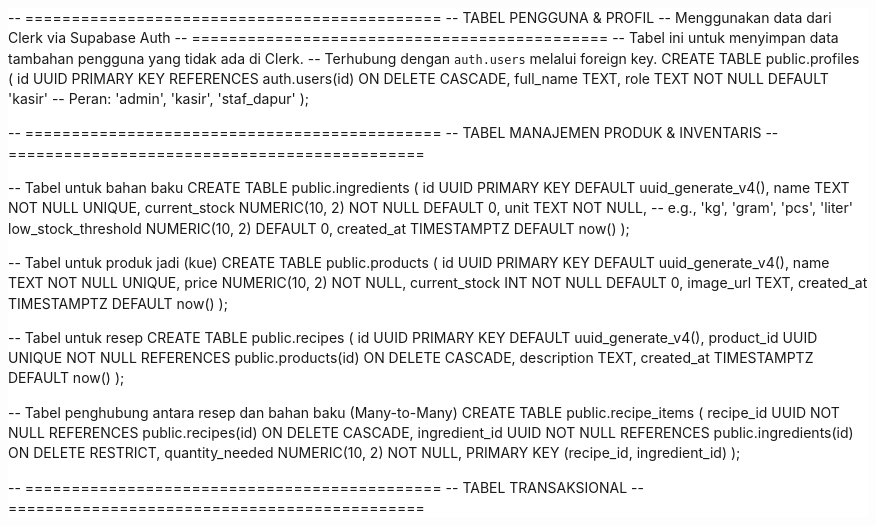 -- =============================================
-- TABEL PENGGUNA & PROFIL
-- Menggunakan data dari Clerk via Supabase Auth
-- =============================================
-- Tabel ini untuk menyimpan data tambahan pengguna yang tidak ada di Clerk.
-- Terhubung dengan `auth.users` melalui foreign key.
CREATE TABLE public.profiles (
    id UUID PRIMARY KEY REFERENCES auth.users(id) ON DELETE CASCADE,
    full_name TEXT,
    role TEXT NOT NULL DEFAULT 'kasir' -- Peran: 'admin', 'kasir', 'staf_dapur'
);

-- =============================================
-- TABEL MANAJEMEN PRODUK & INVENTARIS
-- =============================================

-- Tabel untuk bahan baku
CREATE TABLE public.ingredients (
    id UUID PRIMARY KEY DEFAULT uuid_generate_v4(),
    name TEXT NOT NULL UNIQUE,
    current_stock NUMERIC(10, 2) NOT NULL DEFAULT 0,
    unit TEXT NOT NULL, -- e.g., 'kg', 'gram', 'pcs', 'liter'
    low_stock_threshold NUMERIC(10, 2) DEFAULT 0,
    created_at TIMESTAMPTZ DEFAULT now()
);

-- Tabel untuk produk jadi (kue)
CREATE TABLE public.products (
    id UUID PRIMARY KEY DEFAULT uuid_generate_v4(),
    name TEXT NOT NULL UNIQUE,
    price NUMERIC(10, 2) NOT NULL,
    current_stock INT NOT NULL DEFAULT 0,
    image_url TEXT,
    created_at TIMESTAMPTZ DEFAULT now()
);

-- Tabel untuk resep
CREATE TABLE public.recipes (
    id UUID PRIMARY KEY DEFAULT uuid_generate_v4(),
    product_id UUID UNIQUE NOT NULL REFERENCES public.products(id) ON DELETE CASCADE,
    description TEXT,
    created_at TIMESTAMPTZ DEFAULT now()
);

-- Tabel penghubung antara resep dan bahan baku (Many-to-Many)
CREATE TABLE public.recipe_items (
    recipe_id UUID NOT NULL REFERENCES public.recipes(id) ON DELETE CASCADE,
    ingredient_id UUID NOT NULL REFERENCES public.ingredients(id) ON DELETE RESTRICT,
    quantity_needed NUMERIC(10, 2) NOT NULL,
    PRIMARY KEY (recipe_id, ingredient_id)
);


-- =============================================
-- TABEL TRANSAKSIONAL
-- =============================================
